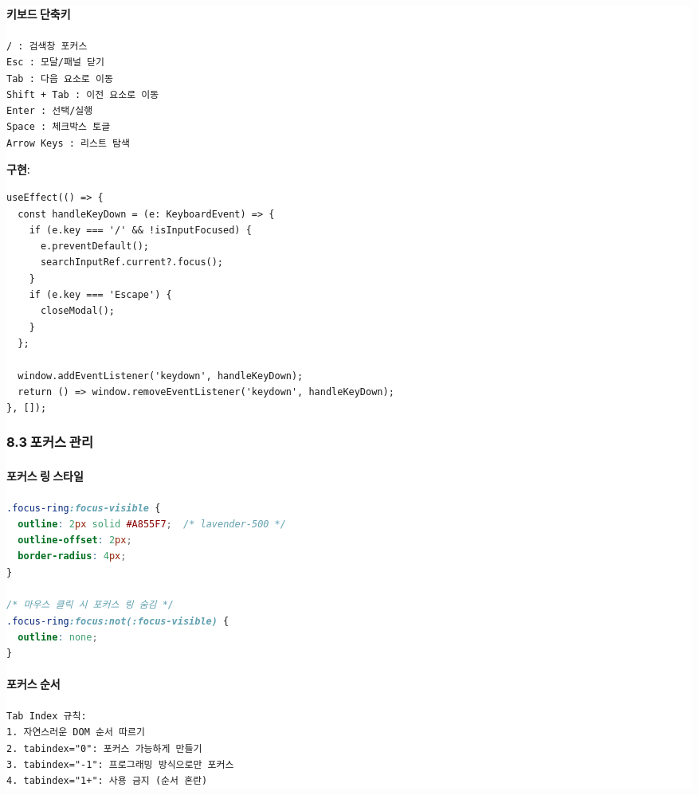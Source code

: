 #### 키보드 단축키
```
/ : 검색창 포커스
Esc : 모달/패널 닫기
Tab : 다음 요소로 이동
Shift + Tab : 이전 요소로 이동
Enter : 선택/실행
Space : 체크박스 토글
Arrow Keys : 리스트 탐색
```

**구현**:
```tsx
useEffect(() => {
  const handleKeyDown = (e: KeyboardEvent) => {
    if (e.key === '/' && !isInputFocused) {
      e.preventDefault();
      searchInputRef.current?.focus();
    }
    if (e.key === 'Escape') {
      closeModal();
    }
  };

  window.addEventListener('keydown', handleKeyDown);
  return () => window.removeEventListener('keydown', handleKeyDown);
}, []);
```

### 8.3 포커스 관리

#### 포커스 링 스타일
```css
.focus-ring:focus-visible {
  outline: 2px solid #A855F7;  /* lavender-500 */
  outline-offset: 2px;
  border-radius: 4px;
}

/* 마우스 클릭 시 포커스 링 숨김 */
.focus-ring:focus:not(:focus-visible) {
  outline: none;
}
```

#### 포커스 순서
```
Tab Index 규칙:
1. 자연스러운 DOM 순서 따르기
2. tabindex="0": 포커스 가능하게 만들기
3. tabindex="-1": 프로그래밍 방식으로만 포커스
4. tabindex="1+": 사용 금지 (순서 혼란)
```

